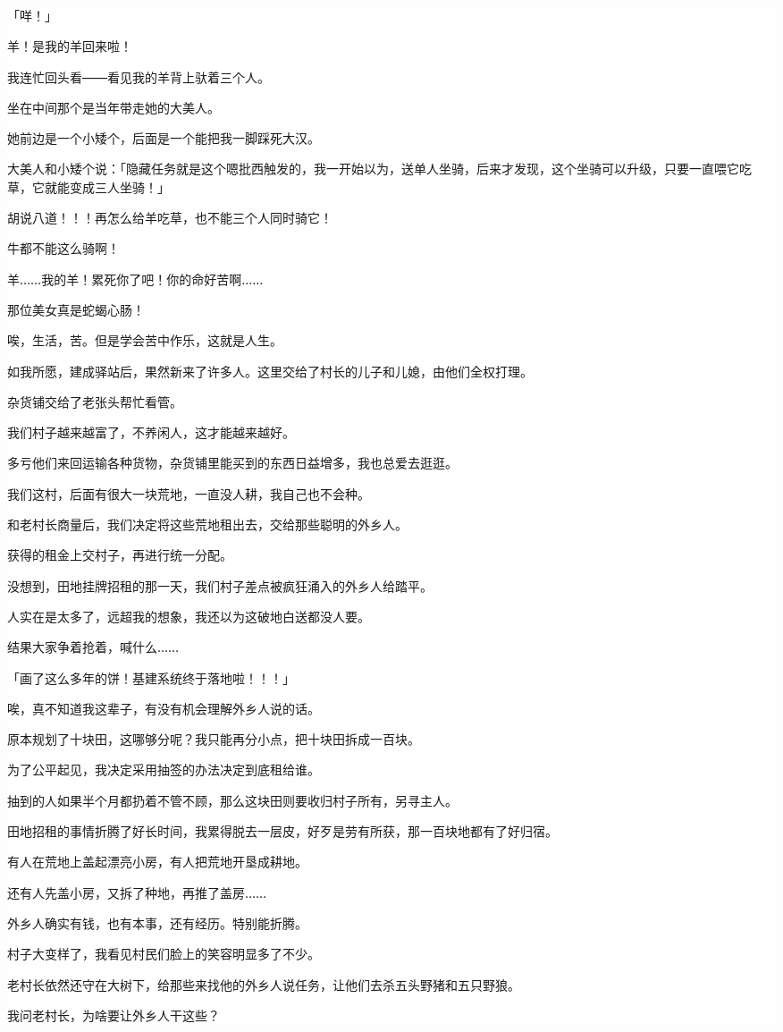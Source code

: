 「咩！」

羊！是我的羊回来啦！

我连忙回头看——看见我的羊背上驮着三个人。

坐在中间那个是当年带走她的大美人。

她前边是一个小矮个，后面是一个能把我一脚踩死大汉。

大美人和小矮个说：「隐藏任务就是这个嗯批西触发的，我一开始以为，送单人坐骑，后来才发现，这个坐骑可以升级，只要一直喂它吃草，它就能变成三人坐骑！」

胡说八道！！！再怎么给羊吃草，也不能三个人同时骑它！

牛都不能这么骑啊！

羊……我的羊！累死你了吧！你的命好苦啊……

那位美女真是蛇蝎心肠！

唉，生活，苦。但是学会苦中作乐，这就是人生。

如我所愿，建成驿站后，果然新来了许多人。这里交给了村长的儿子和儿媳，由他们全权打理。

杂货铺交给了老张头帮忙看管。

我们村子越来越富了，不养闲人，这才能越来越好。

多亏他们来回运输各种货物，杂货铺里能买到的东西日益增多，我也总爱去逛逛。

我们这村，后面有很大一块荒地，一直没人耕，我自己也不会种。

和老村长商量后，我们决定将这些荒地租出去，交给那些聪明的外乡人。

获得的租金上交村子，再进行统一分配。

没想到，田地挂牌招租的那一天，我们村子差点被疯狂涌入的外乡人给踏平。

人实在是太多了，远超我的想象，我还以为这破地白送都没人要。

结果大家争着抢着，喊什么……

「画了这么多年的饼！基建系统终于落地啦！！！」

唉，真不知道我这辈子，有没有机会理解外乡人说的话。

原本规划了十块田，这哪够分呢？我只能再分小点，把十块田拆成一百块。

为了公平起见，我决定采用抽签的办法决定到底租给谁。

抽到的人如果半个月都扔着不管不顾，那么这块田则要收归村子所有，另寻主人。

田地招租的事情折腾了好长时间，我累得脱去一层皮，好歹是劳有所获，那一百块地都有了好归宿。

有人在荒地上盖起漂亮小房，有人把荒地开垦成耕地。

还有人先盖小房，又拆了种地，再推了盖房……

外乡人确实有钱，也有本事，还有经历。特别能折腾。

村子大变样了，我看见村民们脸上的笑容明显多了不少。

老村长依然还守在大树下，给那些来找他的外乡人说任务，让他们去杀五头野猪和五只野狼。

我问老村长，为啥要让外乡人干这些？

